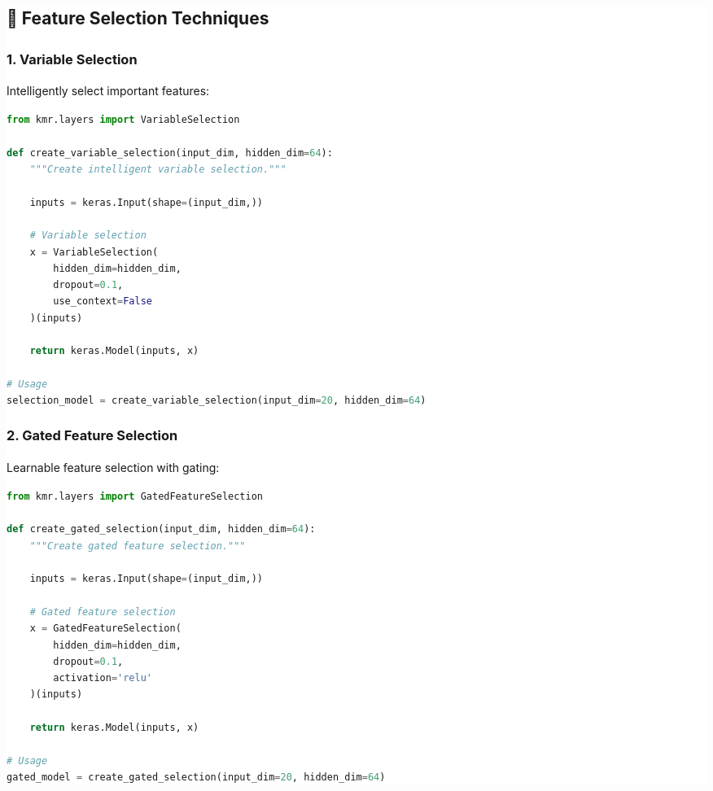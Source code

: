 ## 🎯 Feature Selection Techniques

### 1. **Variable Selection**

Intelligently select important features:

```python
from kmr.layers import VariableSelection

def create_variable_selection(input_dim, hidden_dim=64):
    """Create intelligent variable selection."""
    
    inputs = keras.Input(shape=(input_dim,))
    
    # Variable selection
    x = VariableSelection(
        hidden_dim=hidden_dim,
        dropout=0.1,
        use_context=False
    )(inputs)
    
    return keras.Model(inputs, x)

# Usage
selection_model = create_variable_selection(input_dim=20, hidden_dim=64)
```

### 2. **Gated Feature Selection**

Learnable feature selection with gating:

```python
from kmr.layers import GatedFeatureSelection

def create_gated_selection(input_dim, hidden_dim=64):
    """Create gated feature selection."""
    
    inputs = keras.Input(shape=(input_dim,))
    
    # Gated feature selection
    x = GatedFeatureSelection(
        hidden_dim=hidden_dim,
        dropout=0.1,
        activation='relu'
    )(inputs)
    
    return keras.Model(inputs, x)

# Usage
gated_model = create_gated_selection(input_dim=20, hidden_dim=64)
```
